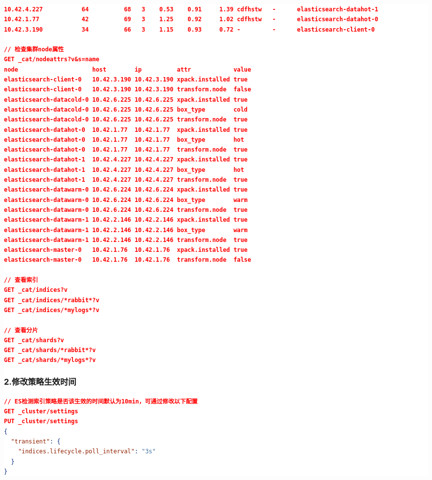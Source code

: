 ```json
10.42.4.227           64          68   3    0.53    0.91     1.39 cdfhstw   -      elasticsearch-datahot-1
10.42.1.77            42          69   3    1.25    0.92     1.02 cdfhstw   -      elasticsearch-datahot-0
10.42.3.190           34          66   3    1.15    0.93     0.72 -         -      elasticsearch-client-0

// 检查集群node属性
GET _cat/nodeattrs?v&s=name
node                     host        ip          attr            value
elasticsearch-client-0   10.42.3.190 10.42.3.190 xpack.installed true
elasticsearch-client-0   10.42.3.190 10.42.3.190 transform.node  false
elasticsearch-datacold-0 10.42.6.225 10.42.6.225 xpack.installed true
elasticsearch-datacold-0 10.42.6.225 10.42.6.225 box_type        cold
elasticsearch-datacold-0 10.42.6.225 10.42.6.225 transform.node  true
elasticsearch-datahot-0  10.42.1.77  10.42.1.77  xpack.installed true
elasticsearch-datahot-0  10.42.1.77  10.42.1.77  box_type        hot
elasticsearch-datahot-0  10.42.1.77  10.42.1.77  transform.node  true
elasticsearch-datahot-1  10.42.4.227 10.42.4.227 xpack.installed true
elasticsearch-datahot-1  10.42.4.227 10.42.4.227 box_type        hot
elasticsearch-datahot-1  10.42.4.227 10.42.4.227 transform.node  true
elasticsearch-datawarm-0 10.42.6.224 10.42.6.224 xpack.installed true
elasticsearch-datawarm-0 10.42.6.224 10.42.6.224 box_type        warm
elasticsearch-datawarm-0 10.42.6.224 10.42.6.224 transform.node  true
elasticsearch-datawarm-1 10.42.2.146 10.42.2.146 xpack.installed true
elasticsearch-datawarm-1 10.42.2.146 10.42.2.146 box_type        warm
elasticsearch-datawarm-1 10.42.2.146 10.42.2.146 transform.node  true
elasticsearch-master-0   10.42.1.76  10.42.1.76  xpack.installed true
elasticsearch-master-0   10.42.1.76  10.42.1.76  transform.node  false

// 查看索引
GET _cat/indices?v
GET _cat/indices/*rabbit*?v
GET _cat/indices/*mylogs*?v

// 查看分片
GET _cat/shards?v
GET _cat/shards/*rabbit*?v
GET _cat/shards/*mylogs*?v
```
### 2.修改策略生效时间
```json
// ES检测索引策略是否该生效的时间默认为10min，可通过修改以下配置
GET _cluster/settings
PUT _cluster/settings
{
  "transient": {
    "indices.lifecycle.poll_interval": "3s" 
  }
}
```
